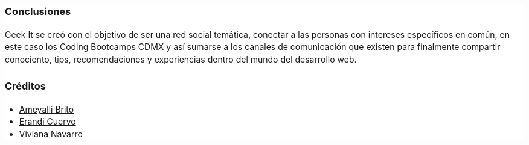 ### Conclusiones

Geek It se creó con el objetivo de ser una red social temática, conectar a las personas con intereses específicos en común, en este caso los Coding Bootcamps CDMX y así sumarse a los canales de comunicación que existen para finalmente compartir conociento, tips, recomendaciones y experiencias dentro del mundo del desarrollo web.

### Créditos
- [Ameyalli Brito](https://github.com/ameyallibg)
- [Erandi Cuervo](https://github.com/ErandiCVC13)
- [Viviana Navarro](https://github.com/Vivianavarro?tab=repositories)